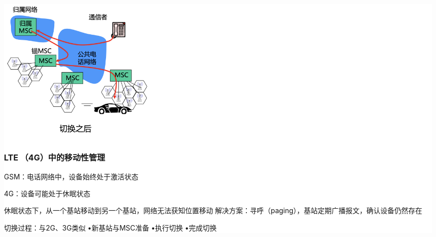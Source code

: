 <img src="./5.数据链路层.assets/CleanShot 2024-01-03 at 15.31.45@2x.png" alt="CleanShot 2024-01-03 at 15.31.45@2x" style="zoom:30%;" />

### LTE （4G）中的移动性管理

GSM：电话网络中，设备始终处于激活状态

4G：设备可能处于休眠状态

休眠状态下，从一个基站移动到另一个基站，网络无法获知位置移动
解决方案：寻呼（paging），基站定期广播报文，确认设备仍然存在

切换过程：与2G、3G类似
•新基站与MSC准备
•执行切换
•完成切换

